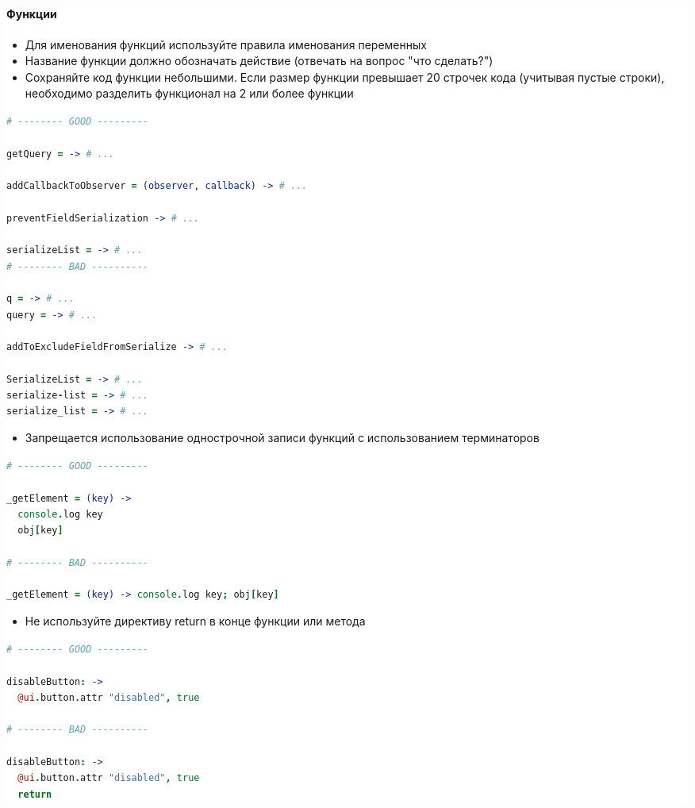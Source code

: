 #### Функции
  * Для именования функций используйте правила именования переменных
  * Название функции должно обозначать действие (отвечать на вопрос "что сделать?")
  * Сохраняйте код функции небольшими. Если размер функции превышает 20 строчек кода (учитывая пустые строки), необходимо разделить функционал на 2 или более функции

```coffeescript 
# -------- GOOD ---------

getQuery = -> # ...

addCallbackToObserver = (observer, callback) -> # ...

preventFieldSerialization -> # ...

serializeList = -> # ...
# -------- BAD ----------

q = -> # ...
query = -> # ...

addToExcludeFieldFromSerialize -> # ...
 
SerializeList = -> # ...
serialize-list = -> # ...
serialize_list = -> # ...
```

  * Запрещается использование однострочной записи функций с использованием терминаторов

```coffeescript 
# -------- GOOD ---------

_getElement = (key) ->
  console.log key
  obj[key]

# -------- BAD ----------

_getElement = (key) -> console.log key; obj[key]
```

  * Не используйте директиву return в конце функции или метода

```coffeescript 
# -------- GOOD ---------

disableButton: ->
  @ui.button.attr "disabled", true

# -------- BAD ----------

disableButton: ->
  @ui.button.attr "disabled", true
  return
```
